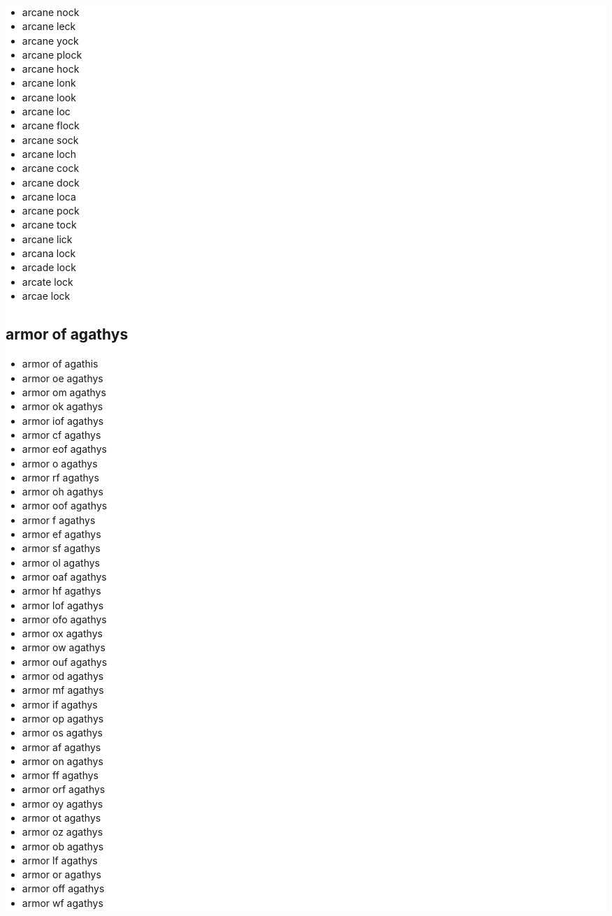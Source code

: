 - arcane nock
- arcane leck
- arcane yock
- arcane plock
- arcane hock
- arcane lonk
- arcane look
- arcane loc
- arcane flock
- arcane sock
- arcane loch
- arcane cock
- arcane dock
- arcane loca
- arcane pock
- arcane tock
- arcane lick
- arcana lock
- arcade lock
- arcate lock
- arcae lock

## armor of agathys

- armor of agathis
- armor oe agathys
- armor om agathys
- armor ok agathys
- armor iof agathys
- armor cf agathys
- armor eof agathys
- armor o agathys
- armor rf agathys
- armor oh agathys
- armor oof agathys
- armor f agathys
- armor ef agathys
- armor sf agathys
- armor ol agathys
- armor oaf agathys
- armor hf agathys
- armor lof agathys
- armor ofo agathys
- armor ox agathys
- armor ow agathys
- armor ouf agathys
- armor od agathys
- armor mf agathys
- armor if agathys
- armor op agathys
- armor os agathys
- armor af agathys
- armor on agathys
- armor ff agathys
- armor orf agathys
- armor oy agathys
- armor ot agathys
- armor oz agathys
- armor ob agathys
- armor lf agathys
- armor or agathys
- armor off agathys
- armor wf agathys